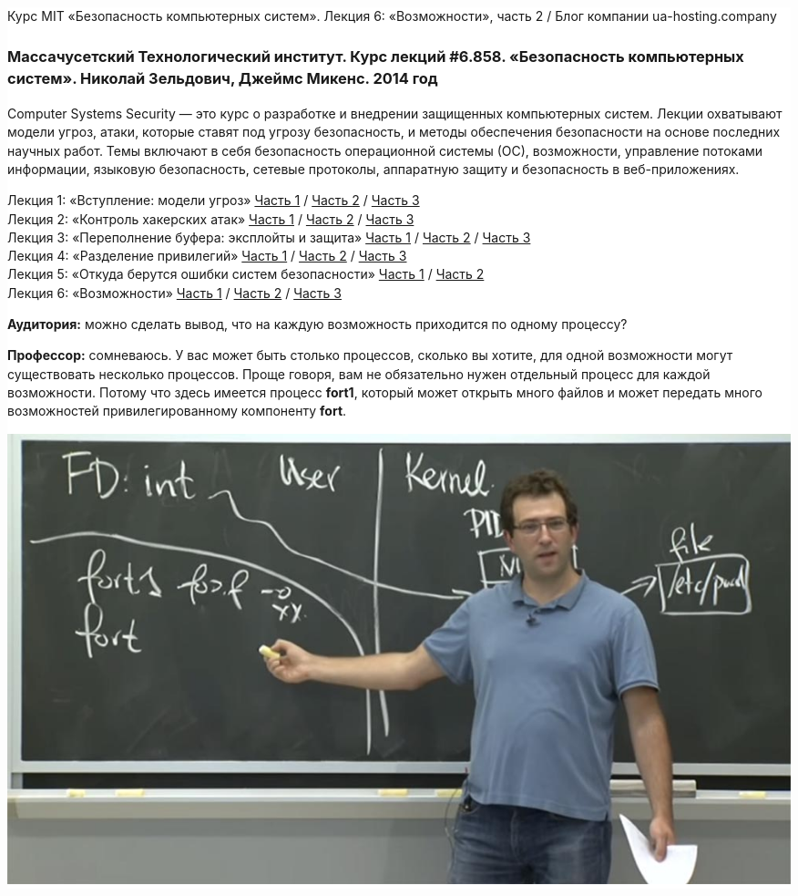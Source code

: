 Курс MIT «Безопасность компьютерных систем». Лекция 6: «Возможности», часть 2 / Блог компании ua-hosting.company

### Массачусетский Технологический институт. Курс лекций #6.858. «Безопасность компьютерных систем». Николай Зельдович, Джеймс Микенс. 2014 год

Computer Systems Security — это курс о разработке и внедрении защищенных компьютерных систем. Лекции охватывают модели угроз, атаки, которые ставят под угрозу безопасность, и методы обеспечения безопасности на основе последних научных работ. Темы включают в себя безопасность операционной системы (ОС), возможности, управление потоками информации, языковую безопасность, сетевые протоколы, аппаратную защиту и безопасность в веб-приложениях.

Лекция 1: «Вступление: модели угроз» [Часть 1](https://habr.com/company/ua-hosting/blog/354874/) / [Часть 2](https://habr.com/company/ua-hosting/blog/354894/) / [Часть 3](https://habr.com/company/ua-hosting/blog/354896/)  
Лекция 2: «Контроль хакерских атак» [Часть 1](https://habr.com/company/ua-hosting/blog/414505/) / [Часть 2](https://habr.com/company/ua-hosting/blog/416047/) / [Часть 3](https://habr.com/company/ua-hosting/blog/416727/)  
Лекция 3: «Переполнение буфера: эксплойты и защита» [Часть 1](https://habr.com/company/ua-hosting/blog/416839/) / [Часть 2](https://habr.com/company/ua-hosting/blog/418093/) / [Часть 3](https://habr.com/company/ua-hosting/blog/418099/)  
Лекция 4: «Разделение привилегий» [Часть 1](https://habr.com/company/ua-hosting/blog/418195/) / [Часть 2](https://habr.com/company/ua-hosting/blog/418197/) / [Часть 3](https://habr.com/company/ua-hosting/blog/418211/)  
Лекция 5: «Откуда берутся ошибки систем безопасности» [Часть 1](https://habr.com/company/ua-hosting/blog/418213/) / [Часть 2](https://habr.com/company/ua-hosting/blog/418215/)  
Лекция 6: «Возможности» [Часть 1](https://habr.com/company/ua-hosting/blog/418217/) / [Часть 2](https://habr.com/company/ua-hosting/blog/418219/) / [Часть 3](https://habr.com/company/ua-hosting/blog/418221/)

**Аудитория:** можно сделать вывод, что на каждую возможность приходится по одному процессу?

**Профессор:** сомневаюсь. У вас может быть столько процессов, сколько вы хотите, для одной возможности могут существовать несколько процессов. Проще говоря, вам не обязательно нужен отдельный процесс для каждой возможности. Потому что здесь имеется процесс **fort1**, который может открыть много файлов и может передать много возможностей привилегированному компоненту **fort**.

![](../../_resources/581cf95006d04d98bcb7a389c8e07d7a.jpeg)
